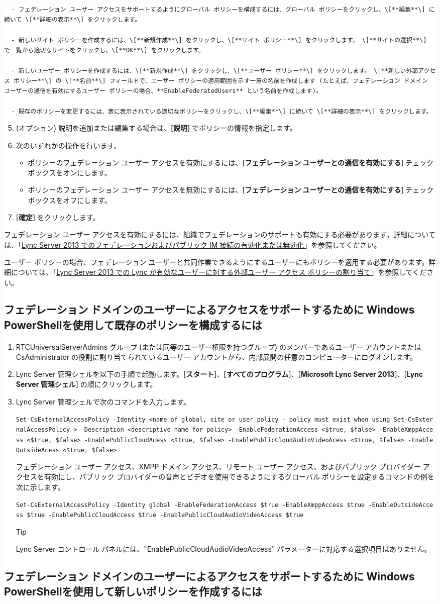       - フェデレーション ユーザー アクセスをサポートするようにグローバル ポリシーを構成するには、グローバル ポリシーをクリックし、\[**編集**\] に続いて \[**詳細の表示**\] をクリックします。
    
      - 新しいサイト ポリシーを作成するには、\[**新規作成**\] をクリックし、\[**サイト ポリシー**\] をクリックします。 \[**サイトの選択**\] で一覧から適切なサイトをクリックし、\[**OK**\] をクリックします。
    
      - 新しいユーザー ポリシーを作成するには、\[**新規作成**\] をクリックし、\[**ユーザー ポリシー**\] をクリックします。 \[**新しい外部アクセス ポリシー**\] の \[**名前**\] フィールドで、ユーザー ポリシーの適用範囲を示す一意の名前を作成します (たとえば、フェデレーション ドメイン ユーザーの通信を有効にするユーザー ポリシーの場合、**EnableFederatedUsers** という名前を作成します)。
    
      - 既存のポリシーを変更するには、表に表示されている適切なポリシーをクリックし、\[**編集**\] に続いて \[**詳細の表示**\] をクリックします。

5.  (オプション) 説明を追加または編集する場合は、\[**説明**\] でポリシーの情報を指定します。

6.  次のいずれかの操作を行います。
    
      - ポリシーのフェデレーション ユーザー アクセスを有効にするには、\[**フェデレーション ユーザーとの通信を有効にする**\] チェック ボックスをオンにします。
    
      - ポリシーのフェデレーション ユーザー アクセスを無効にするには、\[**フェデレーション ユーザーとの通信を有効にする**\] チェック ボックスをオフにします。

7.  \[**確定**\] をクリックします。

フェデレーション ユーザー アクセスを有効にするには、組織でフェデレーションのサポートも有効にする必要があります。詳細については、「[Lync Server 2013 でのフェデレーションおよびパブリック IM 接続の有効化または無効化](lync-server-2013-enable-or-disable-federation-and-public-im-connectivity.md)」を参照してください。

ユーザー ポリシーの場合、フェデレーション ユーザーと共同作業できるようにするユーザーにもポリシーを適用する必要があります。詳細については、「[Lync Server 2013 での Lync が有効なユーザーに対する外部ユーザー アクセス ポリシーの割り当て](lync-server-2013-assign-an-external-user-access-policy-to-a-lync-enabled-user.md)」を参照してください。

## フェデレーション ドメインのユーザーによるアクセスをサポートするために Windows PowerShellを使用して既存のポリシーを構成するには

1.  RTCUniversalServerAdmins グループ (または同等のユーザー権限を持つグループ) のメンバーであるユーザー アカウントまたは CsAdministrator の役割に割り当てられているユーザー アカウントから、内部展開の任意のコンピューターにログオンします。

2.  Lync Server 管理シェルを以下の手順で起動します。\[**スタート**\]、\[**すべてのプログラム**\]、\[**Microsoft Lync Server 2013**\]、\[**Lync Server 管理シェル**\] の順にクリックします。

3.  Lync Server 管理シェルで次のコマンドを入力します。
    
        Set-CsExternalAccessPolicy -Identity <name of global, site or user policy - policy must exist when using Set-CsExternalAccessPolicy > -Description <descriptive name for policy> -EnableFederationAccess <$true, $false> -EnableXmppAccess <$true, $false> -EnablePublicCloudAcess <$true, $false> -EnablePublicCloudAudioVideoAcess <$true, $false> -EnableOutsideAcess <$true, $false>
    
    フェデレーション ユーザー アクセス、XMPP ドメイン アクセス、リモート ユーザー アクセス、およびパブリック プロバイダー アクセスを有効にし、パブリック プロバイダーの音声とビデオを使用できるようにするグローバル ポリシーを設定するコマンドの例を次に示します。
    
        Set-CsExternalAccessPolicy -Identity global -EnableFederationAccess $true -EnableXmppAccess $true -EnableOutsideAccess $true -EnablePublicCloudAccess $true -EnablePublicCloudAudioVideoAccess $true
    

    > [!TIP]
    > Lync Server コントロール パネルには、"EnablePublicCloudAudioVideoAccess" パラメーターに対応する選択項目はありません。



## フェデレーション ドメインのユーザーによるアクセスをサポートするために Windows PowerShellを使用して新しいポリシーを作成するには
